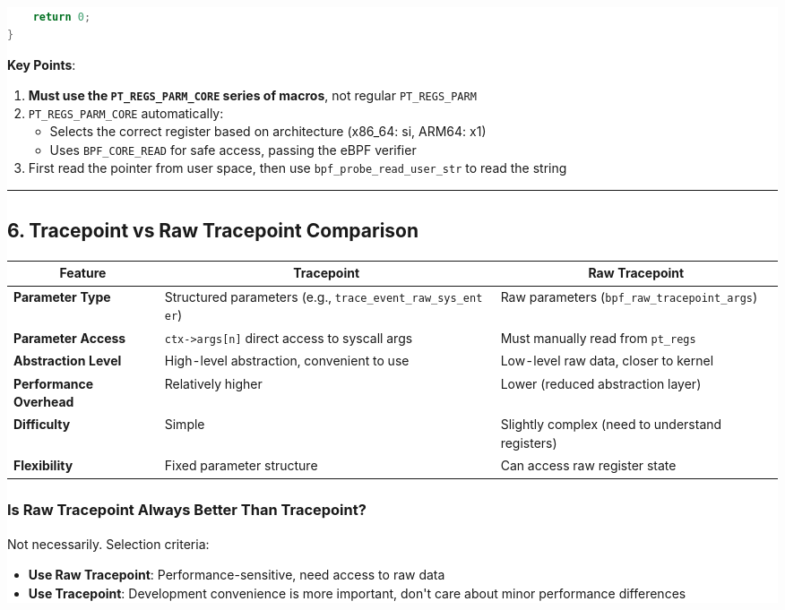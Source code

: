 ```c
    return 0;
}
```

**Key Points**:
1. **Must use the `PT_REGS_PARM_CORE` series of macros**, not regular `PT_REGS_PARM`
2. `PT_REGS_PARM_CORE` automatically:
   - Selects the correct register based on architecture (x86_64: si, ARM64: x1)
   - Uses `BPF_CORE_READ` for safe access, passing the eBPF verifier
3. First read the pointer from user space, then use `bpf_probe_read_user_str` to read the string

---

## 6. Tracepoint vs Raw Tracepoint Comparison

| Feature | Tracepoint | Raw Tracepoint |
|---------|-----------|----------------|
| **Parameter Type** | Structured parameters (e.g., `trace_event_raw_sys_enter`) | Raw parameters (`bpf_raw_tracepoint_args`) |
| **Parameter Access** | `ctx->args[n]` direct access to syscall args | Must manually read from `pt_regs` |
| **Abstraction Level** | High-level abstraction, convenient to use | Low-level raw data, closer to kernel |
| **Performance Overhead** | Relatively higher | Lower (reduced abstraction layer) |
| **Difficulty** | Simple | Slightly complex (need to understand registers) |
| **Flexibility** | Fixed parameter structure | Can access raw register state |

### Is Raw Tracepoint Always Better Than Tracepoint?

Not necessarily. Selection criteria:
- **Use Raw Tracepoint**: Performance-sensitive, need access to raw data
- **Use Tracepoint**: Development convenience is more important, don't care about minor performance differences
